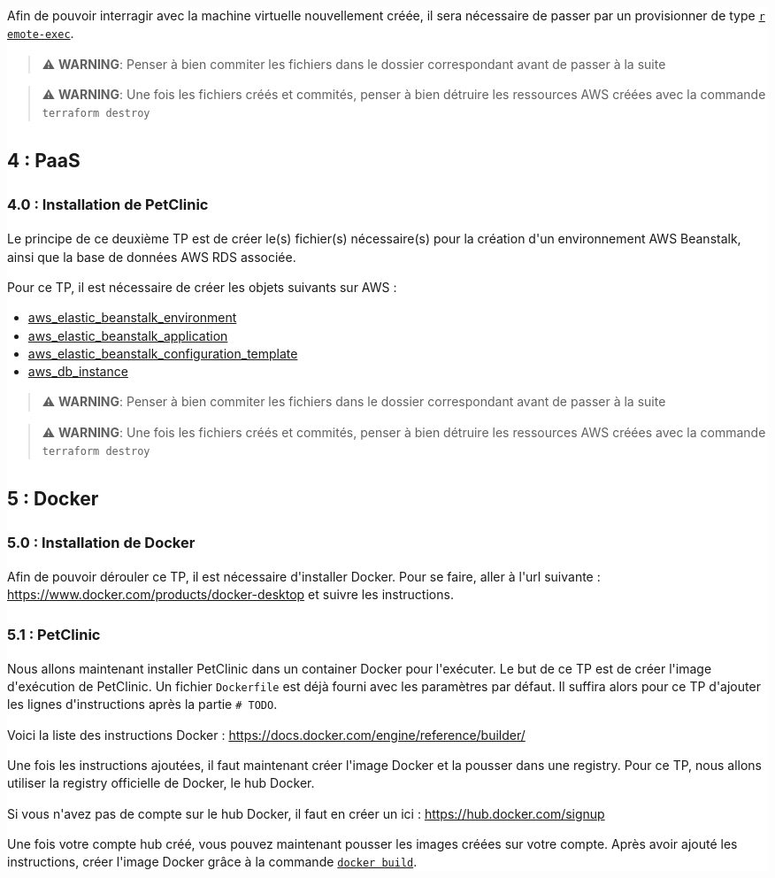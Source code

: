 Afin de pouvoir interragir avec la machine virtuelle nouvellement créée, il sera nécessaire de passer par un provisionner de type [`remote-exec`](https://www.terraform.io/docs/provisioners/remote-exec.html).

> ⚠️  **WARNING**: Penser à bien commiter les fichiers dans le dossier correspondant avant de passer à la suite

> ⚠️  **WARNING**: Une fois les fichiers créés et commités, penser à bien détruire les ressources AWS créées avec la commande `terraform destroy`

## 4 : PaaS
### 4.0 : Installation de PetClinic
Le principe de ce deuxième TP est de créer le(s) fichier(s) nécessaire(s) pour la création d'un environnement AWS Beanstalk, ainsi que la base de données AWS RDS associée.

Pour ce TP, il est nécessaire de créer les objets suivants sur AWS :
- [aws_elastic_beanstalk_environment](https://registry.terraform.io/providers/hashicorp/aws/latest/docs/resources/elastic_beanstalk_environment)
- [aws_elastic_beanstalk_application](https://registry.terraform.io/providers/hashicorp/aws/latest/docs/resources/elastic_beanstalk_application)
- [aws_elastic_beanstalk_configuration_template](https://registry.terraform.io/providers/hashicorp/aws/latest/docs/resources/elastic_beanstalk_configuration_template)
- [aws_db_instance](https://registry.terraform.io/providers/hashicorp/aws/latest/docs/resources/db_instance)

> ⚠️  **WARNING**: Penser à bien commiter les fichiers dans le dossier correspondant avant de passer à la suite

> ⚠️  **WARNING**: Une fois les fichiers créés et commités, penser à bien détruire les ressources AWS créées avec la commande `terraform destroy`

## 5 : Docker
### 5.0 : Installation de Docker
Afin de pouvoir dérouler ce TP, il est nécessaire d'installer Docker. Pour se faire, aller à l'url suivante : https://www.docker.com/products/docker-desktop et suivre les instructions.

### 5.1 : PetClinic
Nous allons maintenant installer PetClinic dans un container Docker pour l'exécuter. Le but de ce TP est de créer l'image d'exécution de PetClinic. Un fichier `Dockerfile` est déjà fourni avec les paramètres par défaut. Il suffira alors pour ce TP d'ajouter les lignes d'instructions après la partie `# TODO`.

Voici la liste des instructions Docker : https://docs.docker.com/engine/reference/builder/

Une fois les instructions ajoutées, il faut maintenant créer l'image Docker et la pousser dans une registry. Pour ce TP, nous allons utiliser la registry officielle de Docker, le hub Docker.

Si vous n'avez pas de compte sur le hub Docker, il faut en créer un ici : https://hub.docker.com/signup

Une fois votre compte hub créé, vous pouvez maintenant pousser les images créées sur votre compte. Après avoir ajouté les instructions, créer l'image Docker grâce à la commande [`docker build`](https://docs.docker.com/engine/reference/commandline/build/).
